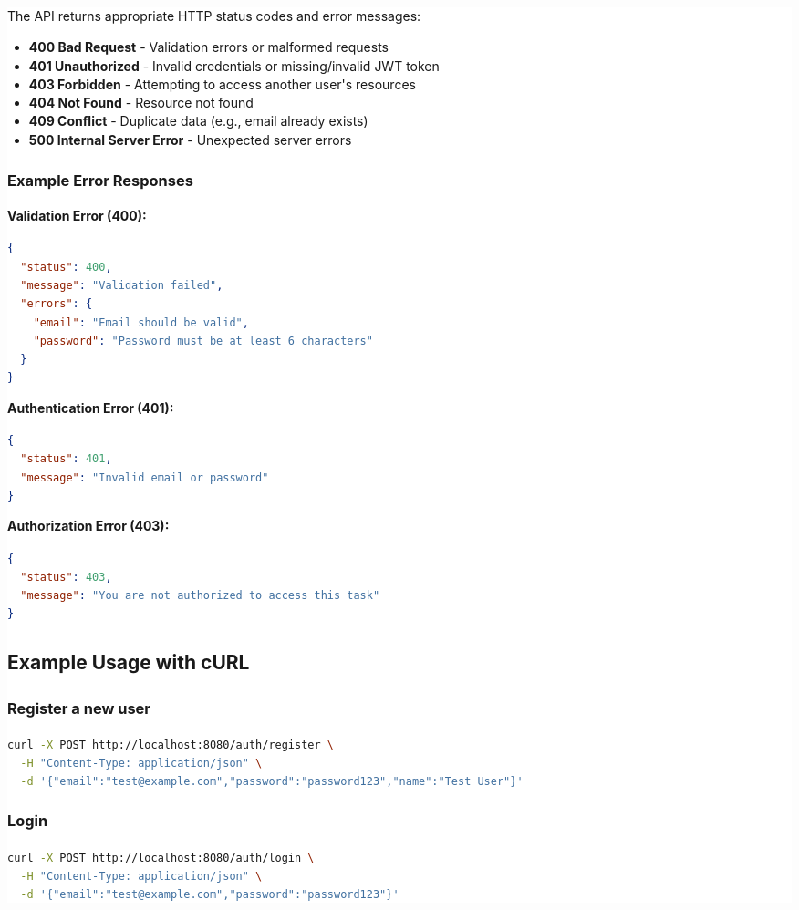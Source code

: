 The API returns appropriate HTTP status codes and error messages:

- **400 Bad Request** - Validation errors or malformed requests
- **401 Unauthorized** - Invalid credentials or missing/invalid JWT token
- **403 Forbidden** - Attempting to access another user's resources
- **404 Not Found** - Resource not found
- **409 Conflict** - Duplicate data (e.g., email already exists)
- **500 Internal Server Error** - Unexpected server errors

### Example Error Responses

**Validation Error (400):**
```json
{
  "status": 400,
  "message": "Validation failed",
  "errors": {
    "email": "Email should be valid",
    "password": "Password must be at least 6 characters"
  }
}
```

**Authentication Error (401):**
```json
{
  "status": 401,
  "message": "Invalid email or password"
}
```

**Authorization Error (403):**
```json
{
  "status": 403,
  "message": "You are not authorized to access this task"
}
```

## Example Usage with cURL

### Register a new user
```bash
curl -X POST http://localhost:8080/auth/register \
  -H "Content-Type: application/json" \
  -d '{"email":"test@example.com","password":"password123","name":"Test User"}'
```

### Login
```bash
curl -X POST http://localhost:8080/auth/login \
  -H "Content-Type: application/json" \
  -d '{"email":"test@example.com","password":"password123"}'
```
